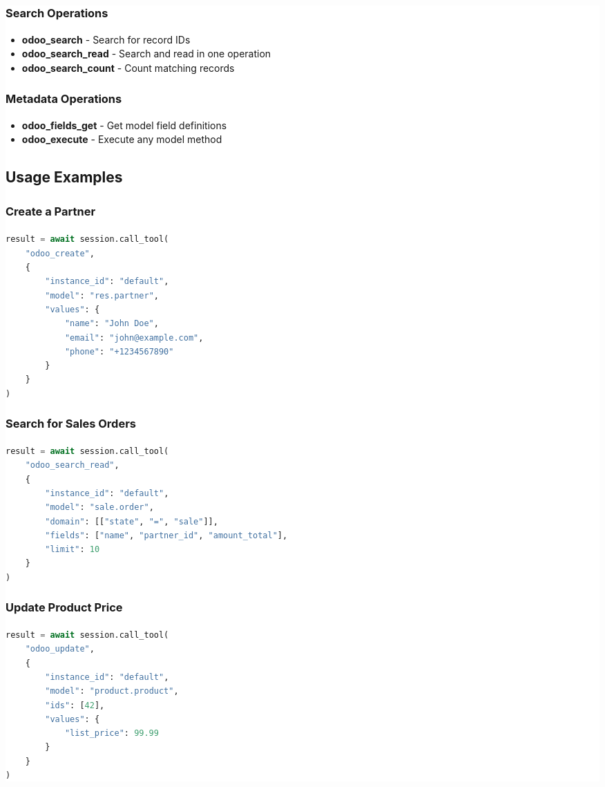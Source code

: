 ### Search Operations

- **odoo_search** - Search for record IDs
- **odoo_search_read** - Search and read in one operation
- **odoo_search_count** - Count matching records

### Metadata Operations

- **odoo_fields_get** - Get model field definitions
- **odoo_execute** - Execute any model method

## Usage Examples

### Create a Partner

```python
result = await session.call_tool(
    "odoo_create",
    {
        "instance_id": "default",
        "model": "res.partner",
        "values": {
            "name": "John Doe",
            "email": "john@example.com",
            "phone": "+1234567890"
        }
    }
)
```

### Search for Sales Orders

```python
result = await session.call_tool(
    "odoo_search_read",
    {
        "instance_id": "default",
        "model": "sale.order",
        "domain": [["state", "=", "sale"]],
        "fields": ["name", "partner_id", "amount_total"],
        "limit": 10
    }
)
```

### Update Product Price

```python
result = await session.call_tool(
    "odoo_update",
    {
        "instance_id": "default",
        "model": "product.product",
        "ids": [42],
        "values": {
            "list_price": 99.99
        }
    }
)
```
